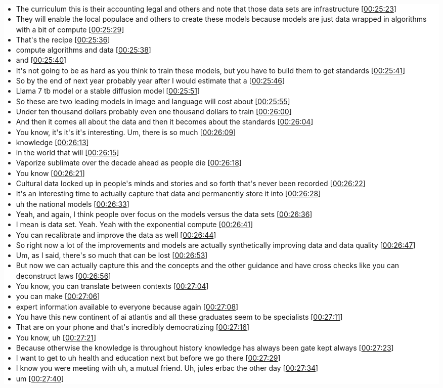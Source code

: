 *  The curriculum this is their accounting legal and others and note that those data sets are infrastructure [[00:25:23](https://www.youtube.com/watch?v=e1UgzSTicuY&t=1523.12s)]
*  They will enable the local populace and others to create these models because models are just data wrapped in algorithms with a bit of compute [[00:25:29](https://www.youtube.com/watch?v=e1UgzSTicuY&t=1529.2s)]
*  That's the recipe [[00:25:36](https://www.youtube.com/watch?v=e1UgzSTicuY&t=1536.8799999999999s)]
*  compute algorithms and data [[00:25:38](https://www.youtube.com/watch?v=e1UgzSTicuY&t=1538.24s)]
*  and [[00:25:40](https://www.youtube.com/watch?v=e1UgzSTicuY&t=1540.72s)]
*  It's not going to be as hard as you think to train these models, but you have to build them to get standards [[00:25:41](https://www.youtube.com/watch?v=e1UgzSTicuY&t=1541.84s)]
*  So by the end of next year probably year after I would estimate that a [[00:25:46](https://www.youtube.com/watch?v=e1UgzSTicuY&t=1546.3999999999999s)]
*  Llama 7 tb model or a stable diffusion model [[00:25:51](https://www.youtube.com/watch?v=e1UgzSTicuY&t=1551.1200000000001s)]
*  So these are two leading models in image and language will cost about [[00:25:55](https://www.youtube.com/watch?v=e1UgzSTicuY&t=1555.28s)]
*  Under ten thousand dollars probably even one thousand dollars to train [[00:26:00](https://www.youtube.com/watch?v=e1UgzSTicuY&t=1560.16s)]
*  And then it comes all about the data and then it becomes about the standards [[00:26:04](https://www.youtube.com/watch?v=e1UgzSTicuY&t=1564.32s)]
*  You know, it's it's it's interesting. Um, there is so much [[00:26:09](https://www.youtube.com/watch?v=e1UgzSTicuY&t=1569.44s)]
*  knowledge [[00:26:13](https://www.youtube.com/watch?v=e1UgzSTicuY&t=1573.92s)]
*  in the world that will [[00:26:15](https://www.youtube.com/watch?v=e1UgzSTicuY&t=1575.04s)]
*  Vaporize sublimate over the decade ahead as people die [[00:26:18](https://www.youtube.com/watch?v=e1UgzSTicuY&t=1578.0s)]
*  You know [[00:26:21](https://www.youtube.com/watch?v=e1UgzSTicuY&t=1581.68s)]
*  Cultural data locked up in people's minds and stories and so forth that's never been recorded [[00:26:22](https://www.youtube.com/watch?v=e1UgzSTicuY&t=1582.6399999999999s)]
*  It's an interesting time to actually capture that data and permanently store it into [[00:26:28](https://www.youtube.com/watch?v=e1UgzSTicuY&t=1588.3999999999999s)]
*  uh the national models [[00:26:33](https://www.youtube.com/watch?v=e1UgzSTicuY&t=1593.92s)]
*  Yeah, and again, I think people over focus on the models versus the data sets [[00:26:36](https://www.youtube.com/watch?v=e1UgzSTicuY&t=1596.48s)]
*  I mean is data set. Yeah. Yeah with the exponential compute [[00:26:41](https://www.youtube.com/watch?v=e1UgzSTicuY&t=1601.12s)]
*  You can recalibrate and improve the data as well [[00:26:44](https://www.youtube.com/watch?v=e1UgzSTicuY&t=1604.56s)]
*  So right now a lot of the improvements and models are actually synthetically improving data and data quality [[00:26:47](https://www.youtube.com/watch?v=e1UgzSTicuY&t=1607.4399999999998s)]
*  Um, as I said, there's so much that can be lost [[00:26:53](https://www.youtube.com/watch?v=e1UgzSTicuY&t=1613.9199999999998s)]
*  But now we can actually capture this and the concepts and the other guidance and have cross checks like you can deconstruct laws [[00:26:56](https://www.youtube.com/watch?v=e1UgzSTicuY&t=1616.32s)]
*  You know, you can translate between contexts [[00:27:04](https://www.youtube.com/watch?v=e1UgzSTicuY&t=1624.3999999999999s)]
*  you can make [[00:27:06](https://www.youtube.com/watch?v=e1UgzSTicuY&t=1626.96s)]
*  expert information available to everyone because again [[00:27:08](https://www.youtube.com/watch?v=e1UgzSTicuY&t=1628.32s)]
*  You have this new continent of ai atlantis and all these graduates seem to be specialists [[00:27:11](https://www.youtube.com/watch?v=e1UgzSTicuY&t=1631.44s)]
*  That are on your phone and that's incredibly democratizing [[00:27:16](https://www.youtube.com/watch?v=e1UgzSTicuY&t=1636.8s)]
*  You know, uh [[00:27:21](https://www.youtube.com/watch?v=e1UgzSTicuY&t=1641.28s)]
*  Because otherwise the knowledge is throughout history knowledge has always been gate kept always [[00:27:23](https://www.youtube.com/watch?v=e1UgzSTicuY&t=1643.52s)]
*  I want to get to uh health and education next but before we go there [[00:27:29](https://www.youtube.com/watch?v=e1UgzSTicuY&t=1649.44s)]
*  I know you were meeting with uh, a mutual friend. Uh, jules erbac the other day [[00:27:34](https://www.youtube.com/watch?v=e1UgzSTicuY&t=1654.24s)]
*  um [[00:27:40](https://www.youtube.com/watch?v=e1UgzSTicuY&t=1660.48s)]